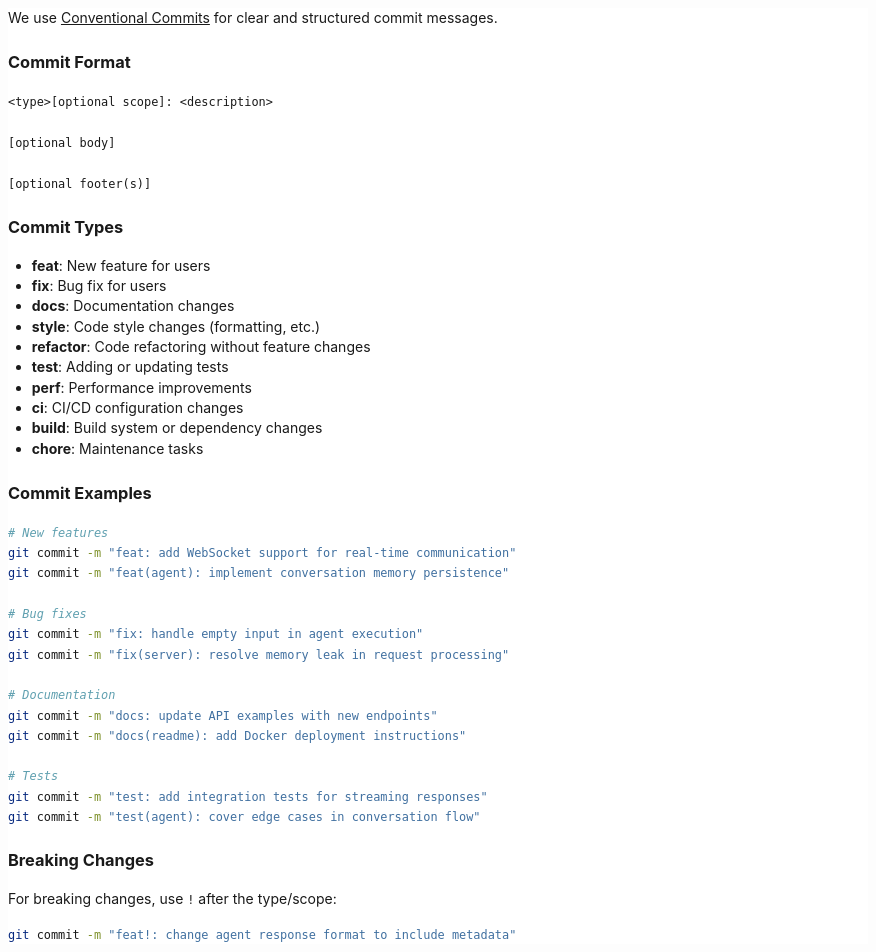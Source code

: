 We use [Conventional Commits](https://conventionalcommits.org/) for clear and structured commit messages.

### Commit Format

```
<type>[optional scope]: <description>

[optional body]

[optional footer(s)]
```

### Commit Types

- **feat**: New feature for users
- **fix**: Bug fix for users
- **docs**: Documentation changes
- **style**: Code style changes (formatting, etc.)
- **refactor**: Code refactoring without feature changes
- **test**: Adding or updating tests
- **perf**: Performance improvements
- **ci**: CI/CD configuration changes
- **build**: Build system or dependency changes
- **chore**: Maintenance tasks

### Commit Examples

```bash
# New features
git commit -m "feat: add WebSocket support for real-time communication"
git commit -m "feat(agent): implement conversation memory persistence"

# Bug fixes
git commit -m "fix: handle empty input in agent execution"
git commit -m "fix(server): resolve memory leak in request processing"

# Documentation
git commit -m "docs: update API examples with new endpoints"
git commit -m "docs(readme): add Docker deployment instructions"

# Tests
git commit -m "test: add integration tests for streaming responses"
git commit -m "test(agent): cover edge cases in conversation flow"
```

### Breaking Changes

For breaking changes, use `!` after the type/scope:

```bash
git commit -m "feat!: change agent response format to include metadata"
```

